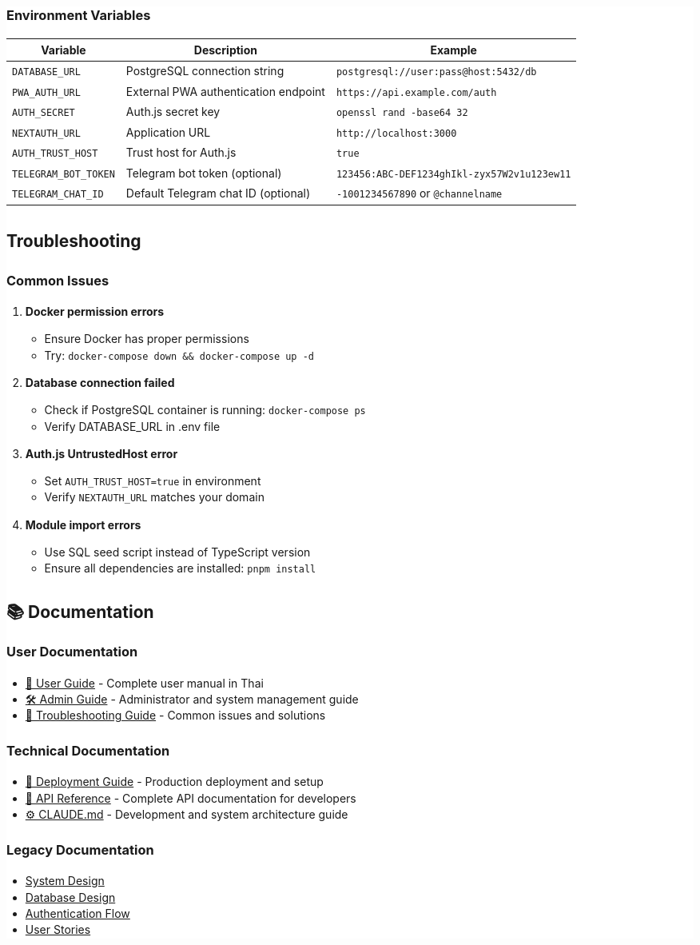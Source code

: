 ### Environment Variables

| Variable | Description | Example |
|----------|-------------|---------|
| `DATABASE_URL` | PostgreSQL connection string | `postgresql://user:pass@host:5432/db` |
| `PWA_AUTH_URL` | External PWA authentication endpoint | `https://api.example.com/auth` |
| `AUTH_SECRET` | Auth.js secret key | `openssl rand -base64 32` |
| `NEXTAUTH_URL` | Application URL | `http://localhost:3000` |
| `AUTH_TRUST_HOST` | Trust host for Auth.js | `true` |
| `TELEGRAM_BOT_TOKEN` | Telegram bot token (optional) | `123456:ABC-DEF1234ghIkl-zyx57W2v1u123ew11` |
| `TELEGRAM_CHAT_ID` | Default Telegram chat ID (optional) | `-1001234567890` or `@channelname` |

## Troubleshooting

### Common Issues

1. **Docker permission errors**
   - Ensure Docker has proper permissions
   - Try: `docker-compose down && docker-compose up -d`

2. **Database connection failed**
   - Check if PostgreSQL container is running: `docker-compose ps`
   - Verify DATABASE_URL in .env file

3. **Auth.js UntrustedHost error**
   - Set `AUTH_TRUST_HOST=true` in environment
   - Verify `NEXTAUTH_URL` matches your domain

4. **Module import errors**
   - Use SQL seed script instead of TypeScript version
   - Ensure all dependencies are installed: `pnpm install`

## 📚 Documentation

### User Documentation
- [📖 User Guide](./docs/USER_GUIDE.md) - Complete user manual in Thai
- [🛠️ Admin Guide](./docs/ADMIN_GUIDE.md) - Administrator and system management guide
- [🔧 Troubleshooting Guide](./docs/TROUBLESHOOTING_GUIDE.md) - Common issues and solutions

### Technical Documentation
- [🚀 Deployment Guide](./docs/DEPLOYMENT_GUIDE.md) - Production deployment and setup
- [🔗 API Reference](./docs/API_REFERENCE.md) - Complete API documentation for developers
- [⚙️ CLAUDE.md](./CLAUDE.md) - Development and system architecture guide

### Legacy Documentation
- [System Design](./instructions/system-design.md)
- [Database Design](./instructions/database-design.md)
- [Authentication Flow](./instructions/authentication-flow.md)
- [User Stories](./instructions/user-stories.md)

